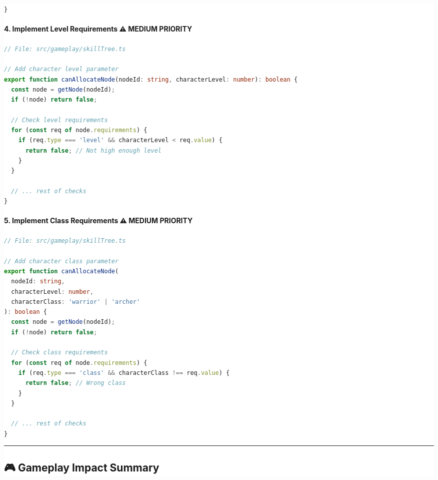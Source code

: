 ```typescript
}
```

#### 4. Implement Level Requirements ⚠️ MEDIUM PRIORITY
```typescript
// File: src/gameplay/skillTree.ts

// Add character level parameter
export function canAllocateNode(nodeId: string, characterLevel: number): boolean {
  const node = getNode(nodeId);
  if (!node) return false;

  // Check level requirements
  for (const req of node.requirements) {
    if (req.type === 'level' && characterLevel < req.value) {
      return false; // Not high enough level
    }
  }

  // ... rest of checks
}
```

#### 5. Implement Class Requirements ⚠️ MEDIUM PRIORITY
```typescript
// File: src/gameplay/skillTree.ts

// Add character class parameter
export function canAllocateNode(
  nodeId: string,
  characterLevel: number,
  characterClass: 'warrior' | 'archer'
): boolean {
  const node = getNode(nodeId);
  if (!node) return false;

  // Check class requirements
  for (const req of node.requirements) {
    if (req.type === 'class' && characterClass !== req.value) {
      return false; // Wrong class
    }
  }

  // ... rest of checks
}
```

---

## 🎮 Gameplay Impact Summary
